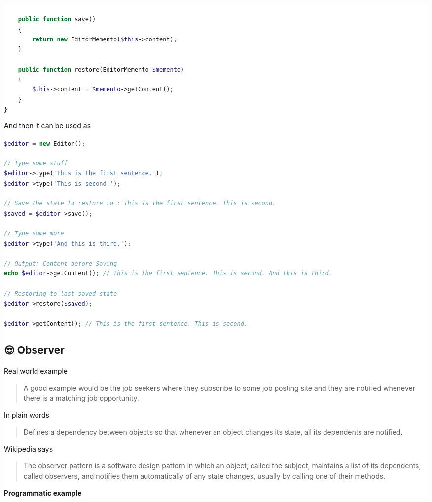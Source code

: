 ```php

    public function save()
    {
        return new EditorMemento($this->content);
    }

    public function restore(EditorMemento $memento)
    {
        $this->content = $memento->getContent();
    }
}
```

And then it can be used as

```php
$editor = new Editor();

// Type some stuff
$editor->type('This is the first sentence.');
$editor->type('This is second.');

// Save the state to restore to : This is the first sentence. This is second.
$saved = $editor->save();

// Type some more
$editor->type('And this is third.');

// Output: Content before Saving
echo $editor->getContent(); // This is the first sentence. This is second. And this is third.

// Restoring to last saved state
$editor->restore($saved);

$editor->getContent(); // This is the first sentence. This is second.
```

😎 Observer
--------
Real world example
> A good example would be the job seekers where they subscribe to some job posting site and they are notified whenever there is a matching job opportunity.

In plain words
> Defines a dependency between objects so that whenever an object changes its state, all its dependents are notified.

Wikipedia says
> The observer pattern is a software design pattern in which an object, called the subject, maintains a list of its dependents, called observers, and notifies them automatically of any state changes, usually by calling one of their methods.

**Programmatic example**
